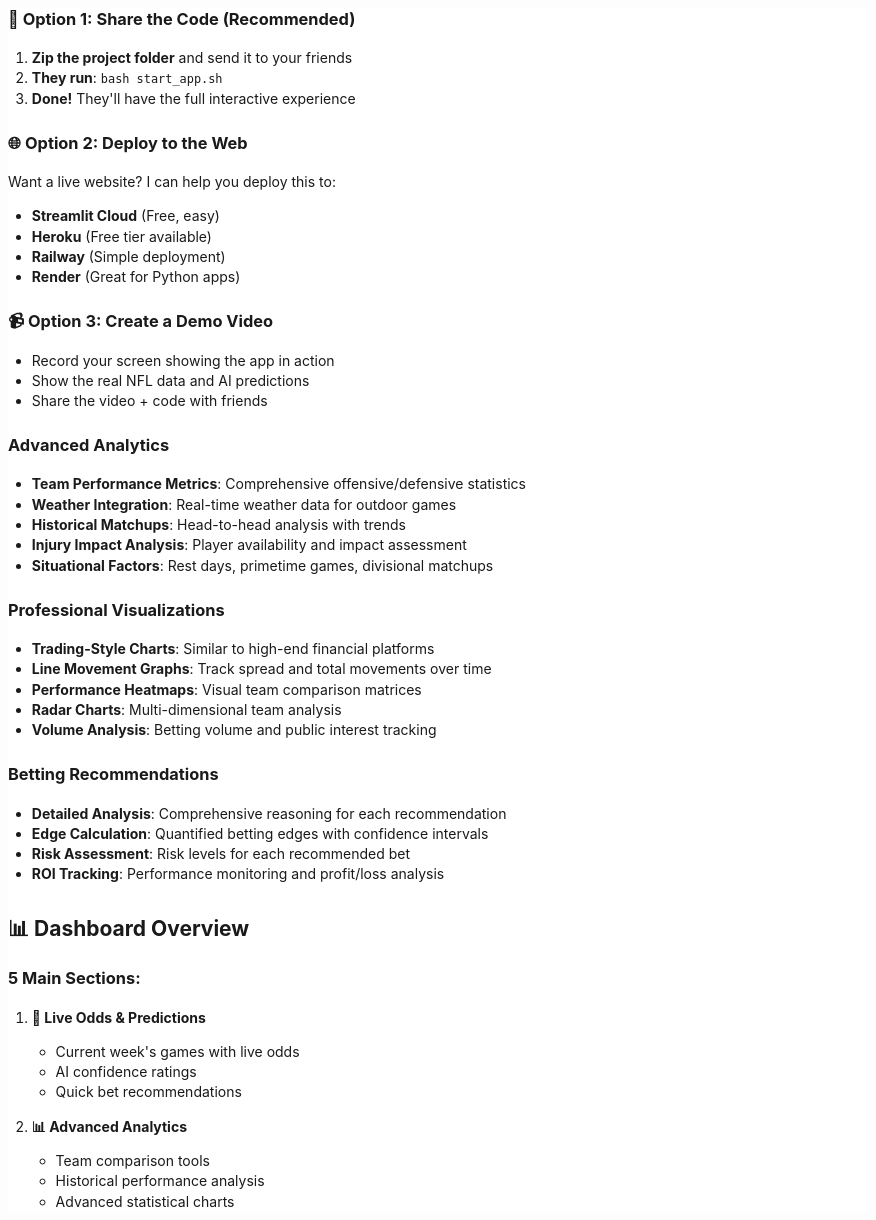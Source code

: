 ### 💼 **Option 1: Share the Code (Recommended)**
1. **Zip the project folder** and send it to your friends
2. **They run**: `bash start_app.sh` 
3. **Done!** They'll have the full interactive experience

### 🌐 **Option 2: Deploy to the Web**
Want a live website? I can help you deploy this to:
- **Streamlit Cloud** (Free, easy)
- **Heroku** (Free tier available)
- **Railway** (Simple deployment)
- **Render** (Great for Python apps)

### 📹 **Option 3: Create a Demo Video**
- Record your screen showing the app in action
- Show the real NFL data and AI predictions
- Share the video + code with friends

### Advanced Analytics
- **Team Performance Metrics**: Comprehensive offensive/defensive statistics
- **Weather Integration**: Real-time weather data for outdoor games
- **Historical Matchups**: Head-to-head analysis with trends
- **Injury Impact Analysis**: Player availability and impact assessment
- **Situational Factors**: Rest days, primetime games, divisional matchups

### Professional Visualizations
- **Trading-Style Charts**: Similar to high-end financial platforms
- **Line Movement Graphs**: Track spread and total movements over time
- **Performance Heatmaps**: Visual team comparison matrices
- **Radar Charts**: Multi-dimensional team analysis
- **Volume Analysis**: Betting volume and public interest tracking

### Betting Recommendations
- **Detailed Analysis**: Comprehensive reasoning for each recommendation
- **Edge Calculation**: Quantified betting edges with confidence intervals
- **Risk Assessment**: Risk levels for each recommended bet
- **ROI Tracking**: Performance monitoring and profit/loss analysis

## 📊 Dashboard Overview

### 5 Main Sections:

1. **🎯 Live Odds & Predictions**
   - Current week's games with live odds
   - AI confidence ratings
   - Quick bet recommendations

2. **📊 Advanced Analytics**
   - Team comparison tools
   - Historical performance analysis
   - Advanced statistical charts
